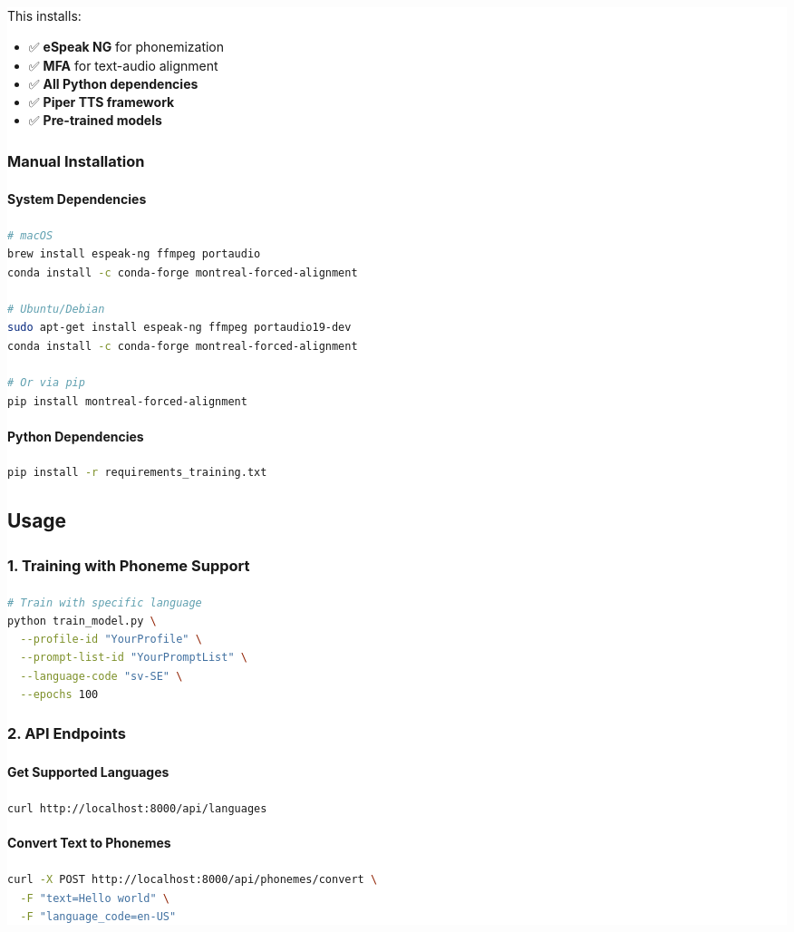 This installs:
- ✅ **eSpeak NG** for phonemization
- ✅ **MFA** for text-audio alignment
- ✅ **All Python dependencies**
- ✅ **Piper TTS framework**
- ✅ **Pre-trained models**

### **Manual Installation**

#### **System Dependencies**
```bash
# macOS
brew install espeak-ng ffmpeg portaudio
conda install -c conda-forge montreal-forced-alignment

# Ubuntu/Debian
sudo apt-get install espeak-ng ffmpeg portaudio19-dev
conda install -c conda-forge montreal-forced-alignment

# Or via pip
pip install montreal-forced-alignment
```

#### **Python Dependencies**
```bash
pip install -r requirements_training.txt
```

## Usage

### **1. Training with Phoneme Support**
```bash
# Train with specific language
python train_model.py \
  --profile-id "YourProfile" \
  --prompt-list-id "YourPromptList" \
  --language-code "sv-SE" \
  --epochs 100
```

### **2. API Endpoints**

#### **Get Supported Languages**
```bash
curl http://localhost:8000/api/languages
```

#### **Convert Text to Phonemes**
```bash
curl -X POST http://localhost:8000/api/phonemes/convert \
  -F "text=Hello world" \
  -F "language_code=en-US"
```

